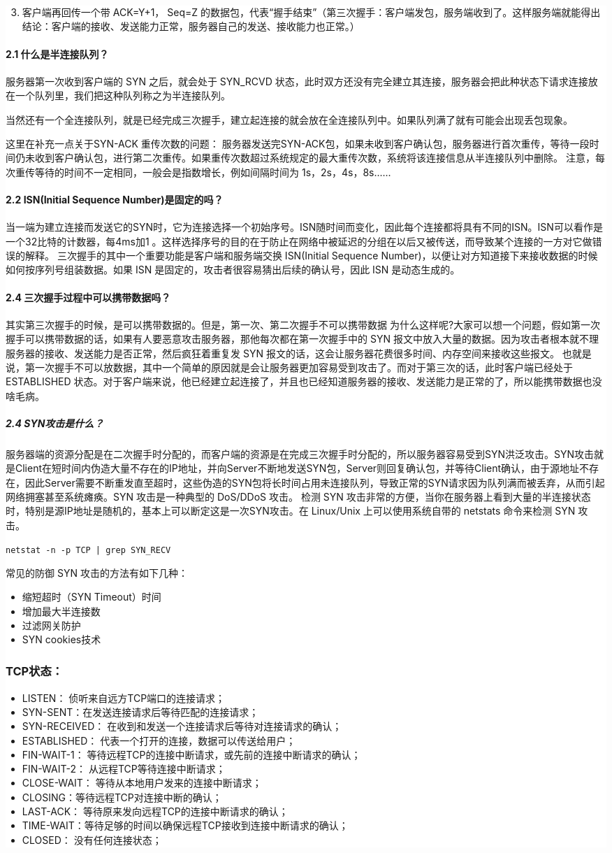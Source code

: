 3. 客户端再回传一个带 ACK=Y+1， Seq=Z 的数据包，代表“握手结束”（第三次握手：客户端发包，服务端收到了。这样服务端就能得出结论：客户端的接收、发送能力正常，服务器自己的发送、接收能力也正常。）

#### 2.1 什么是半连接队列？
服务器第一次收到客户端的 SYN 之后，就会处于 SYN_RCVD 状态，此时双方还没有完全建立其连接，服务器会把此种状态下请求连接放在一个队列里，我们把这种队列称之为半连接队列。

当然还有一个全连接队列，就是已经完成三次握手，建立起连接的就会放在全连接队列中。如果队列满了就有可能会出现丢包现象。

这里在补充一点关于SYN-ACK 重传次数的问题：
服务器发送完SYN-ACK包，如果未收到客户确认包，服务器进行首次重传，等待一段时间仍未收到客户确认包，进行第二次重传。如果重传次数超过系统规定的最大重传次数，系统将该连接信息从半连接队列中删除。
注意，每次重传等待的时间不一定相同，一般会是指数增长，例如间隔时间为 1s，2s，4s，8s......

#### 2.2 ISN(Initial Sequence Number)是固定的吗？
当一端为建立连接而发送它的SYN时，它为连接选择一个初始序号。ISN随时间而变化，因此每个连接都将具有不同的ISN。ISN可以看作是一个32比特的计数器，每4ms加1 。这样选择序号的目的在于防止在网络中被延迟的分组在以后又被传送，而导致某个连接的一方对它做错误的解释。
三次握手的其中一个重要功能是客户端和服务端交换 ISN(Initial Sequence Number)，以便让对方知道接下来接收数据的时候如何按序列号组装数据。如果 ISN 是固定的，攻击者很容易猜出后续的确认号，因此 ISN 是动态生成的。

#### 2.4 三次握手过程中可以携带数据吗？
其实第三次握手的时候，是可以携带数据的。但是，第一次、第二次握手不可以携带数据
为什么这样呢?大家可以想一个问题，假如第一次握手可以携带数据的话，如果有人要恶意攻击服务器，那他每次都在第一次握手中的 SYN 报文中放入大量的数据。因为攻击者根本就不理服务器的接收、发送能力是否正常，然后疯狂着重复发 SYN 报文的话，这会让服务器花费很多时间、内存空间来接收这些报文。
也就是说，第一次握手不可以放数据，其中一个简单的原因就是会让服务器更加容易受到攻击了。而对于第三次的话，此时客户端已经处于 ESTABLISHED 状态。对于客户端来说，他已经建立起连接了，并且也已经知道服务器的接收、发送能力是正常的了，所以能携带数据也没啥毛病。

##### 2.4 SYN攻击是什么？
服务器端的资源分配是在二次握手时分配的，而客户端的资源是在完成三次握手时分配的，所以服务器容易受到SYN洪泛攻击。SYN攻击就是Client在短时间内伪造大量不存在的IP地址，并向Server不断地发送SYN包，Server则回复确认包，并等待Client确认，由于源地址不存在，因此Server需要不断重发直至超时，这些伪造的SYN包将长时间占用未连接队列，导致正常的SYN请求因为队列满而被丢弃，从而引起网络拥塞甚至系统瘫痪。SYN 攻击是一种典型的 DoS/DDoS 攻击。
检测 SYN 攻击非常的方便，当你在服务器上看到大量的半连接状态时，特别是源IP地址是随机的，基本上可以断定这是一次SYN攻击。在 Linux/Unix 上可以使用系统自带的 netstats 命令来检测 SYN 攻击。

```shell
netstat -n -p TCP | grep SYN_RECV
```

常见的防御 SYN 攻击的方法有如下几种：
* 缩短超时（SYN Timeout）时间
* 增加最大半连接数
* 过滤网关防护
* SYN cookies技术

### TCP状态：

* LISTEN： 侦听来自远方TCP端口的连接请求；
* SYN-SENT：在发送连接请求后等待匹配的连接请求；
* SYN-RECEIVED： 在收到和发送一个连接请求后等待对连接请求的确认；
* ESTABLISHED： 代表一个打开的连接，数据可以传送给用户；
* FIN-WAIT-1： 等待远程TCP的连接中断请求，或先前的连接中断请求的确认；
* FIN-WAIT-2： 从远程TCP等待连接中断请求；
* CLOSE-WAIT： 等待从本地用户发来的连接中断请求；
* CLOSING：等待远程TCP对连接中断的确认；
* LAST-ACK： 等待原来发向远程TCP的连接中断请求的确认；
* TIME-WAIT：等待足够的时间以确保远程TCP接收到连接中断请求的确认；
* CLOSED： 没有任何连接状态；
